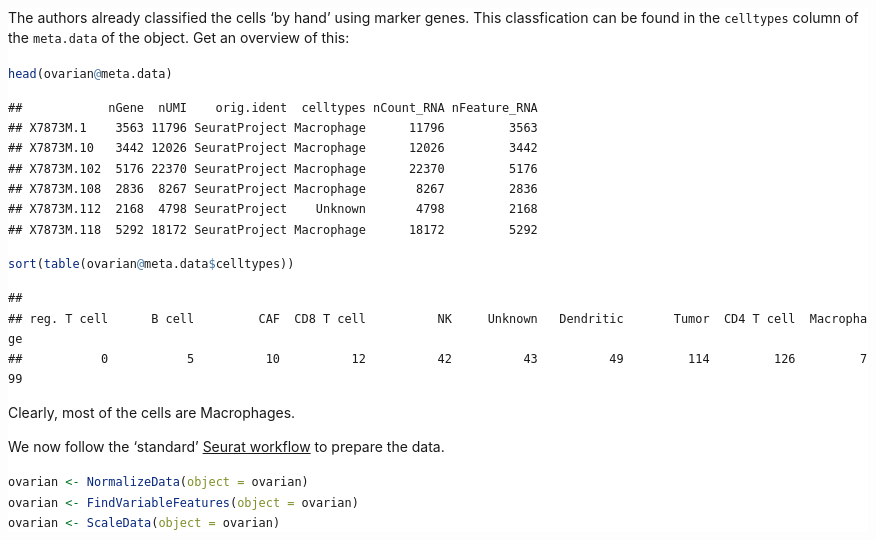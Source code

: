 The authors already classified the cells ‘by hand’ using marker genes.
This classfication can be found in the `celltypes` column of the
`meta.data` of the object. Get an overview of this:

``` r
head(ovarian@meta.data)
```

    ##            nGene  nUMI    orig.ident  celltypes nCount_RNA nFeature_RNA
    ## X7873M.1    3563 11796 SeuratProject Macrophage      11796         3563
    ## X7873M.10   3442 12026 SeuratProject Macrophage      12026         3442
    ## X7873M.102  5176 22370 SeuratProject Macrophage      22370         5176
    ## X7873M.108  2836  8267 SeuratProject Macrophage       8267         2836
    ## X7873M.112  2168  4798 SeuratProject    Unknown       4798         2168
    ## X7873M.118  5292 18172 SeuratProject Macrophage      18172         5292

``` r
sort(table(ovarian@meta.data$celltypes))
```

    ## 
    ## reg. T cell      B cell         CAF  CD8 T cell          NK     Unknown   Dendritic       Tumor  CD4 T cell  Macrophage 
    ##           0           5          10          12          42          43          49         114         126         799

Clearly, most of the cells are Macrophages.

We now follow the ‘standard’ [Seurat
workflow](https://satijalab.org/seurat/essential_commands.html#seurat-standard-worflow)
to prepare the data.

``` r
ovarian <- NormalizeData(object = ovarian)
ovarian <- FindVariableFeatures(object = ovarian)
ovarian <- ScaleData(object = ovarian)
```
